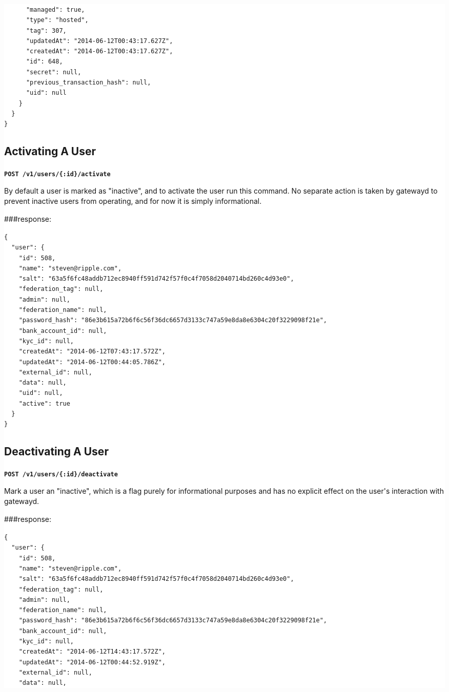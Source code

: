           "managed": true,
          "type": "hosted",
          "tag": 307,
          "updatedAt": "2014-06-12T00:43:17.627Z",
          "createdAt": "2014-06-12T00:43:17.627Z",
          "id": 648,
          "secret": null,
          "previous_transaction_hash": null,
          "uid": null
        }
      }
    }

## Activating A User ##
__`POST /v1/users/{:id}/activate`__

By default a user is marked as "inactive", and to activate the user run this
command. No separate action is taken by gatewayd to prevent inactive users from
operating, and for now it is simply informational.

###response:

    {
      "user": {
        "id": 508,
        "name": "steven@ripple.com",
        "salt": "63a5f6fc48addb712ec8940ff591d742f57f0c4f7058d2040714bd260c4d93e0",
        "federation_tag": null,
        "admin": null,
        "federation_name": null,
        "password_hash": "86e3b615a72b6f6c56f36dc6657d3133c747a59e8da8e6304c20f3229098f21e",
        "bank_account_id": null,
        "kyc_id": null,
        "createdAt": "2014-06-12T07:43:17.572Z",
        "updatedAt": "2014-06-12T00:44:05.786Z",
        "external_id": null,
        "data": null,
        "uid": null,
        "active": true
      }
    }

## Deactivating A User ##
__`POST /v1/users/{:id}/deactivate`__

Mark a user an "inactive", which is a flag purely for informational purposes and has no
explicit effect on the user's interaction with gatewayd.

###response:

    {
      "user": {
        "id": 508,
        "name": "steven@ripple.com",
        "salt": "63a5f6fc48addb712ec8940ff591d742f57f0c4f7058d2040714bd260c4d93e0",
        "federation_tag": null,
        "admin": null,
        "federation_name": null,
        "password_hash": "86e3b615a72b6f6c56f36dc6657d3133c747a59e8da8e6304c20f3229098f21e",
        "bank_account_id": null,
        "kyc_id": null,
        "createdAt": "2014-06-12T14:43:17.572Z",
        "updatedAt": "2014-06-12T00:44:52.919Z",
        "external_id": null,
        "data": null,